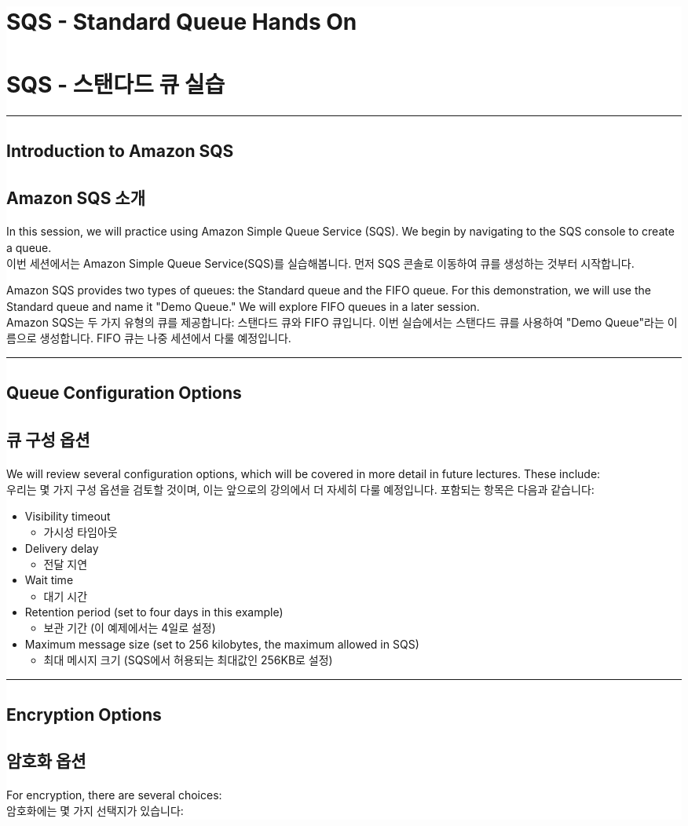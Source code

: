 # SQS - Standard Queue Hands On  
# SQS - 스탠다드 큐 실습  

---

## Introduction to Amazon SQS  
## Amazon SQS 소개  

In this session, we will practice using Amazon Simple Queue Service (SQS). We begin by navigating to the SQS console to create a queue.  
이번 세션에서는 Amazon Simple Queue Service(SQS)를 실습해봅니다. 먼저 SQS 콘솔로 이동하여 큐를 생성하는 것부터 시작합니다.  

Amazon SQS provides two types of queues: the Standard queue and the FIFO queue. For this demonstration, we will use the Standard queue and name it "Demo Queue." We will explore FIFO queues in a later session.  
Amazon SQS는 두 가지 유형의 큐를 제공합니다: 스탠다드 큐와 FIFO 큐입니다. 이번 실습에서는 스탠다드 큐를 사용하여 "Demo Queue"라는 이름으로 생성합니다. FIFO 큐는 나중 세션에서 다룰 예정입니다.  

---

## Queue Configuration Options  
## 큐 구성 옵션  

We will review several configuration options, which will be covered in more detail in future lectures. These include:  
우리는 몇 가지 구성 옵션을 검토할 것이며, 이는 앞으로의 강의에서 더 자세히 다룰 예정입니다. 포함되는 항목은 다음과 같습니다:  

- Visibility timeout  
  - 가시성 타임아웃  
- Delivery delay  
  - 전달 지연  
- Wait time  
  - 대기 시간  
- Retention period (set to four days in this example)  
  - 보관 기간 (이 예제에서는 4일로 설정)  
- Maximum message size (set to 256 kilobytes, the maximum allowed in SQS)  
  - 최대 메시지 크기 (SQS에서 허용되는 최대값인 256KB로 설정)  

---

## Encryption Options  
## 암호화 옵션  

For encryption, there are several choices:  
암호화에는 몇 가지 선택지가 있습니다:  
